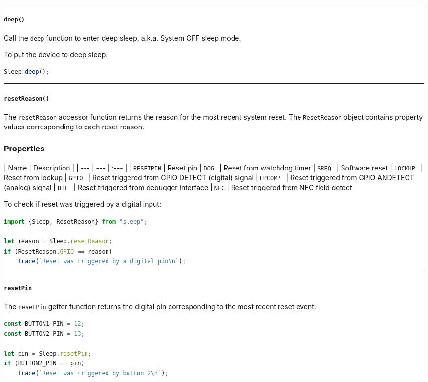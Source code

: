***

#### `deep()`

Call the `deep` function to enter deep sleep, a.k.a. System OFF sleep mode.

To put the device to deep sleep:

```javascript
Sleep.deep();
```

***

#### `resetReason()`

The `resetReason` accessor function returns the reason for the most recent system reset. The `ResetReason` object contains property values corresponding to each reset reason.

### Properties

| Name | Description |
| --- | --- | :--- |
| `RESETPIN` | Reset pin
| `DOG ` | Reset from watchdog timer
| `SREQ ` | Software reset
| `LOCKUP ` | Reset from lockup
| `GPIO ` | Reset triggered from GPIO DETECT (digital) signal
| `LPCOMP ` | Reset triggered from GPIO ANDETECT (analog) signal
| `DIF ` | Reset triggered from debugger interface
| `NFC` | Reset triggered from NFC field detect

To check if reset was triggered by a digital input:

```javascript
import {Sleep, ResetReason} from "sleep";

let reason = Sleep.resetReason;
if (ResetReason.GPIO == reason)
	trace(`Reset was triggered by a digital pin\n`);
```

***

#### `resetPin`

The `resetPin` getter function returns the digital pin corresponding to the most recent reset event.

```javascript
const BUTTON1_PIN = 12;
const BUTTON2_PIN = 13;

let pin = Sleep.resetPin;
if (BUTTON2_PIN == pin)
	trace(`Reset was triggered by button 2\n`);
```
